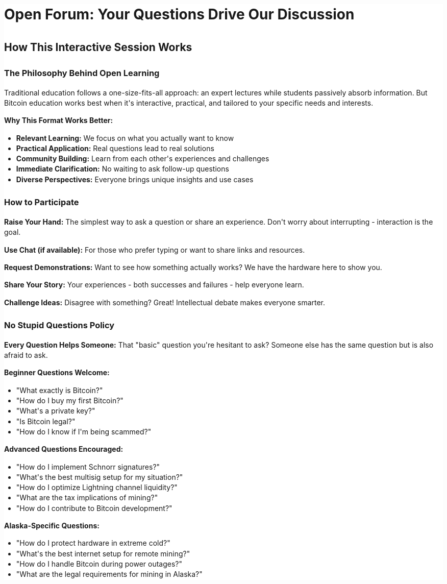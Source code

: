 # Open Forum: Your Questions Drive Our Discussion
## How This Interactive Session Works

### The Philosophy Behind Open Learning

Traditional education follows a one-size-fits-all approach: an expert lectures while students passively absorb information. But Bitcoin education works best when it's interactive, practical, and tailored to your specific needs and interests.

**Why This Format Works Better:**
- **Relevant Learning:** We focus on what you actually want to know
- **Practical Application:** Real questions lead to real solutions
- **Community Building:** Learn from each other's experiences and challenges
- **Immediate Clarification:** No waiting to ask follow-up questions
- **Diverse Perspectives:** Everyone brings unique insights and use cases

### How to Participate

**Raise Your Hand:** The simplest way to ask a question or share an experience. Don't worry about interrupting - interaction is the goal.

**Use Chat (if available):** For those who prefer typing or want to share links and resources.

**Request Demonstrations:** Want to see how something actually works? We have the hardware here to show you.

**Share Your Story:** Your experiences - both successes and failures - help everyone learn.

**Challenge Ideas:** Disagree with something? Great! Intellectual debate makes everyone smarter.

### No Stupid Questions Policy

**Every Question Helps Someone:** That "basic" question you're hesitant to ask? Someone else has the same question but is also afraid to ask.

**Beginner Questions Welcome:**
- "What exactly is Bitcoin?"
- "How do I buy my first Bitcoin?"
- "What's a private key?"
- "Is Bitcoin legal?"
- "How do I know if I'm being scammed?"

**Advanced Questions Encouraged:**
- "How do I implement Schnorr signatures?"
- "What's the best multisig setup for my situation?"
- "How do I optimize Lightning channel liquidity?"
- "What are the tax implications of mining?"
- "How do I contribute to Bitcoin development?"

**Alaska-Specific Questions:**
- "How do I protect hardware in extreme cold?"
- "What's the best internet setup for remote mining?"
- "How do I handle Bitcoin during power outages?"
- "What are the legal requirements for mining in Alaska?"

